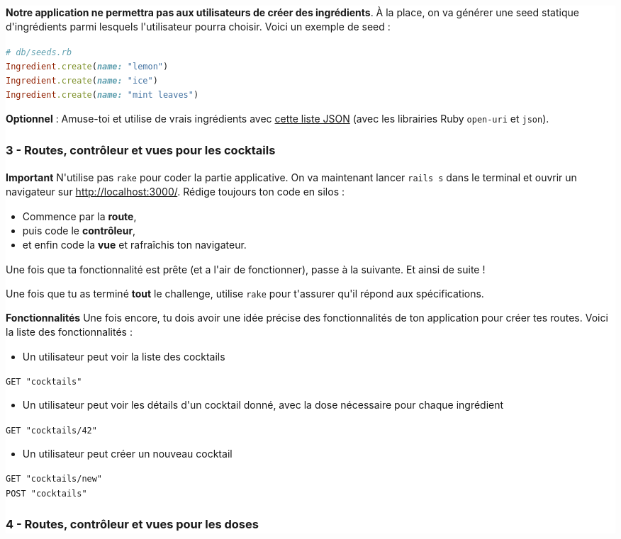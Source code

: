 **Notre application ne permettra pas aux utilisateurs de créer des ingrédients**.
À la place, on va générer une seed statique d'ingrédients parmi lesquels l'utilisateur pourra choisir.
Voici un exemple de seed :

```ruby
# db/seeds.rb
Ingredient.create(name: "lemon")
Ingredient.create(name: "ice")
Ingredient.create(name: "mint leaves")
```

**Optionnel** : Amuse-toi et utilise de vrais ingrédients avec [cette liste JSON](http://www.thecocktaildb.com/api/json/v1/1/list.php?i=list) (avec les librairies Ruby `open-uri` et `json`).

### 3 - Routes, contrôleur et vues pour les cocktails

**Important**
N'utilise pas `rake` pour coder la partie applicative. On va maintenant lancer `rails s` dans le terminal et ouvrir un navigateur sur [http://localhost:3000/](http://localhost:3000/). Rédige toujours ton code en silos :

- Commence par la **route**,
- puis code le **contrôleur**,
- et enfin code la **vue** et rafraîchis ton navigateur.

Une fois que ta fonctionnalité est prête (et a l'air de fonctionner), passe à la suivante. Et ainsi de suite !

Une fois que tu as terminé **tout** le challenge, utilise `rake` pour t'assurer qu'il répond aux spécifications.

**Fonctionnalités**
Une fois encore, tu dois avoir une idée précise des fonctionnalités de ton application pour créer tes routes. Voici la liste des fonctionnalités :

- Un utilisateur peut voir la liste des cocktails

```
GET "cocktails"
```

- Un utilisateur peut voir les détails d'un cocktail donné, avec la dose nécessaire pour chaque ingrédient

```
GET "cocktails/42"
```

- Un utilisateur peut créer un nouveau cocktail

```
GET "cocktails/new"
POST "cocktails"
```

### 4 - Routes, contrôleur et vues pour les doses
